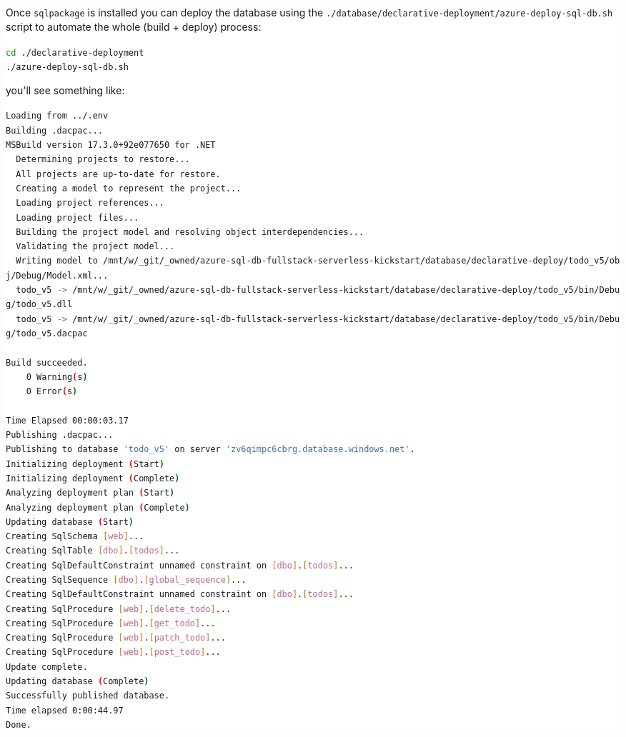 Once `sqlpackage` is installed you can deploy the database using the `./database/declarative-deployment/azure-deploy-sql-db.sh` script to automate the whole (build + deploy) process:

```sh
cd ./declarative-deployment
./azure-deploy-sql-db.sh
```

you'll see something like:

```sh
Loading from ../.env
Building .dacpac...
MSBuild version 17.3.0+92e077650 for .NET
  Determining projects to restore...
  All projects are up-to-date for restore.
  Creating a model to represent the project...
  Loading project references...
  Loading project files...
  Building the project model and resolving object interdependencies...
  Validating the project model...
  Writing model to /mnt/w/_git/_owned/azure-sql-db-fullstack-serverless-kickstart/database/declarative-deploy/todo_v5/obj/Debug/Model.xml...
  todo_v5 -> /mnt/w/_git/_owned/azure-sql-db-fullstack-serverless-kickstart/database/declarative-deploy/todo_v5/bin/Debug/todo_v5.dll
  todo_v5 -> /mnt/w/_git/_owned/azure-sql-db-fullstack-serverless-kickstart/database/declarative-deploy/todo_v5/bin/Debug/todo_v5.dacpac

Build succeeded.
    0 Warning(s)
    0 Error(s)

Time Elapsed 00:00:03.17
Publishing .dacpac...
Publishing to database 'todo_v5' on server 'zv6qimpc6cbrg.database.windows.net'.
Initializing deployment (Start)
Initializing deployment (Complete)
Analyzing deployment plan (Start)
Analyzing deployment plan (Complete)
Updating database (Start)
Creating SqlSchema [web]...
Creating SqlTable [dbo].[todos]...
Creating SqlDefaultConstraint unnamed constraint on [dbo].[todos]...
Creating SqlSequence [dbo].[global_sequence]...
Creating SqlDefaultConstraint unnamed constraint on [dbo].[todos]...
Creating SqlProcedure [web].[delete_todo]...
Creating SqlProcedure [web].[get_todo]...
Creating SqlProcedure [web].[patch_todo]...
Creating SqlProcedure [web].[post_todo]...
Update complete.
Updating database (Complete)
Successfully published database.
Time elapsed 0:00:44.97
Done.
```
